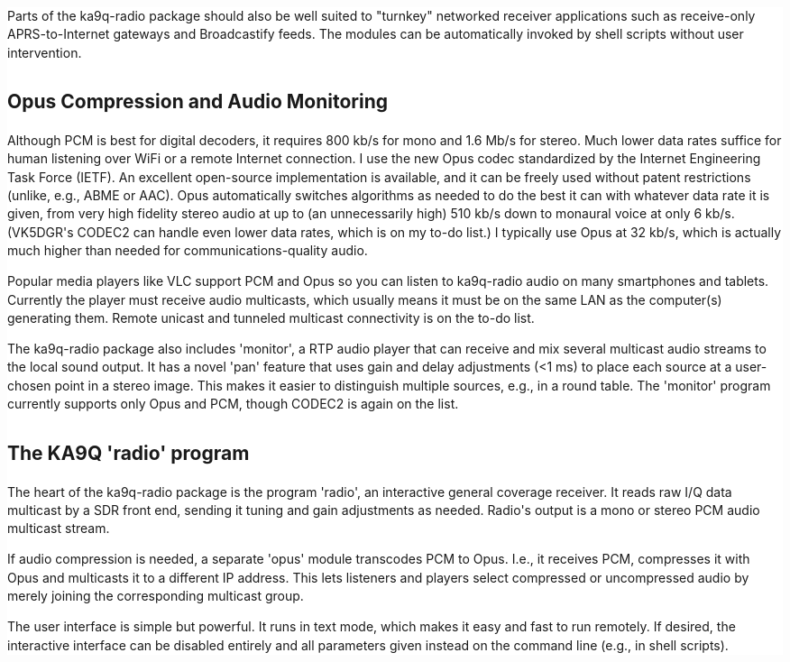 Parts of the ka9q-radio package should also be well suited to
"turnkey" networked receiver applications such as receive-only
APRS-to-Internet gateways and Broadcastify feeds. The modules can be
automatically invoked by shell scripts without user intervention.

## Opus Compression and Audio Monitoring

Although PCM is best for digital decoders, it requires 800 kb/s for
mono and 1.6 Mb/s for stereo.  Much lower data rates suffice for human
listening over WiFi or a remote Internet connection. I use the new
Opus codec standardized by the Internet Engineering Task Force
(IETF). An excellent open-source implementation is available, and it
can be freely used without patent restrictions (unlike, e.g., ABME or
AAC).  Opus automatically switches algorithms as needed to do the best
it can with whatever data rate it is given, from very high fidelity
stereo audio at up to (an unnecessarily high) 510 kb/s down to monaural
voice at only 6 kb/s. (VK5DGR's CODEC2 can handle even lower data
rates, which is on my to-do list.)  I typically use Opus at 32 kb/s,
which is actually much higher than needed for communications-quality
audio.

Popular media players like VLC support PCM and Opus so you can listen
to ka9q-radio audio on many smartphones and tablets. Currently the
player must receive audio multicasts, which usually means it must be
on the same LAN as the computer(s) generating them. Remote unicast and
tunneled multicast connectivity is on the to-do list.

The ka9q-radio package also includes 'monitor', a RTP audio player
that can receive and mix several multicast audio streams to the local
sound output. It has a novel 'pan' feature that uses gain and delay
adjustments (<1 ms) to place each source at a user-chosen point in a
stereo image. This makes it easier to distinguish multiple sources,
e.g., in a round table. The 'monitor' program currently supports only
Opus and PCM, though CODEC2 is again on the list.

## The KA9Q 'radio' program

The heart of the ka9q-radio package is the program 'radio', an
interactive general coverage receiver. It reads raw I/Q data multicast
by a SDR front end, sending it tuning and gain adjustments as
needed. Radio's output is a mono or stereo PCM audio multicast stream.

If audio compression is needed, a separate 'opus' module transcodes
PCM to Opus. I.e., it receives PCM, compresses it with Opus and
multicasts it to a different IP address.  This lets listeners and
players select compressed or uncompressed audio by merely joining the
corresponding multicast group.

The user interface is simple but powerful. It runs in text mode, which
makes it easy and fast to run remotely. If desired, the interactive
interface can be disabled entirely and all parameters given instead on
the command line (e.g., in shell scripts).
